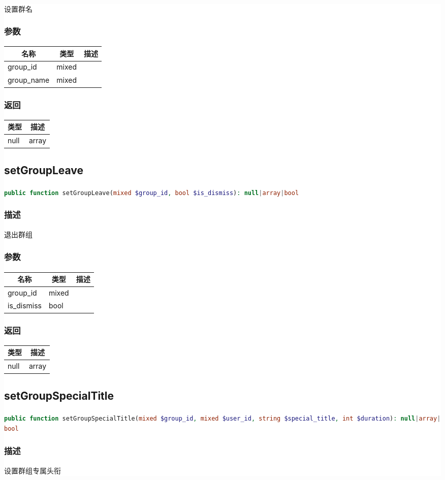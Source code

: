 设置群名

### 参数

| 名称 | 类型 | 描述 |
| -------- | ---- | ----------- |
| group_id | mixed |  |
| group_name | mixed |  |
### 返回

| 类型 | 描述 |
| ---- | ----------- |
| null|array|bool |  |


## setGroupLeave

```php
public function setGroupLeave(mixed $group_id, bool $is_dismiss): null|array|bool
```

### 描述

退出群组

### 参数

| 名称 | 类型 | 描述 |
| -------- | ---- | ----------- |
| group_id | mixed |  |
| is_dismiss | bool |  |
### 返回

| 类型 | 描述 |
| ---- | ----------- |
| null|array|bool |  |


## setGroupSpecialTitle

```php
public function setGroupSpecialTitle(mixed $group_id, mixed $user_id, string $special_title, int $duration): null|array|bool
```

### 描述

设置群组专属头衔
